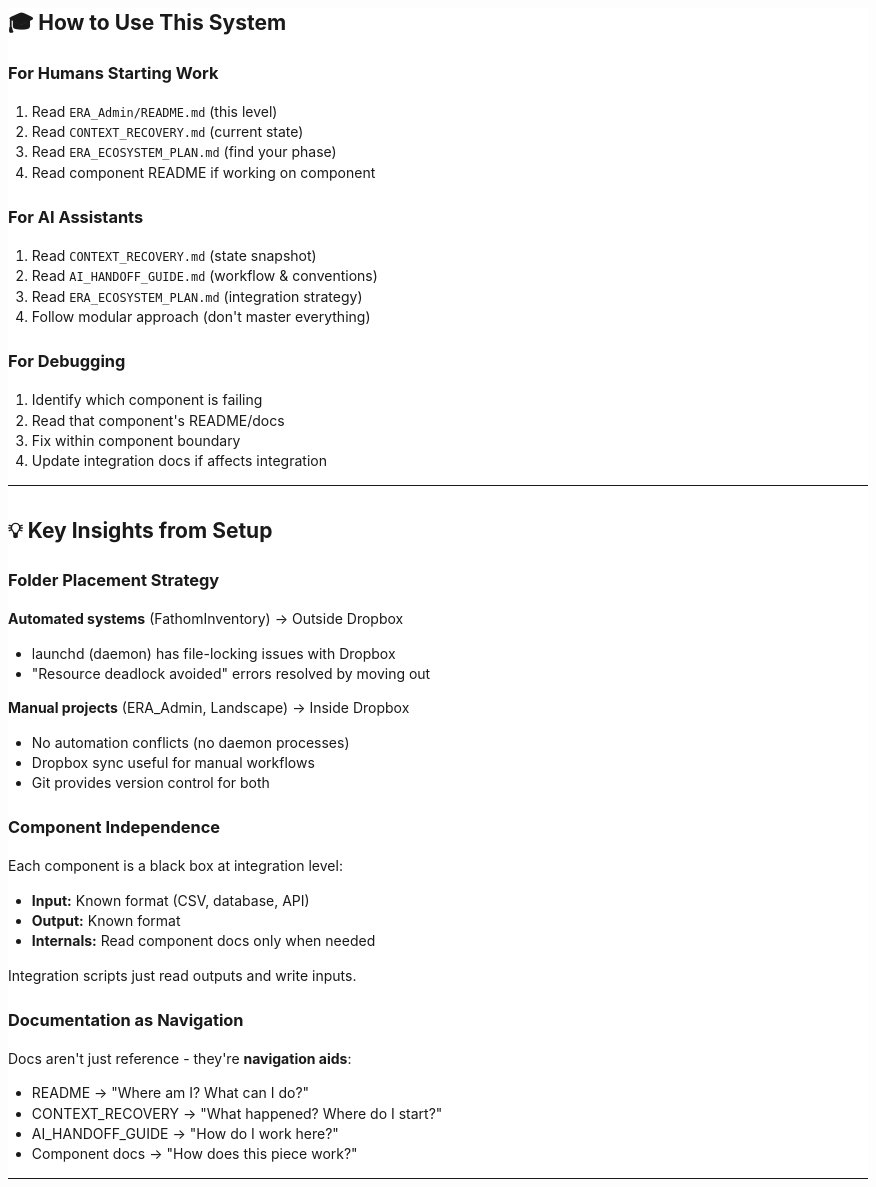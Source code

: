 
## 🎓 How to Use This System

### For Humans Starting Work
1. Read `ERA_Admin/README.md` (this level)
2. Read `CONTEXT_RECOVERY.md` (current state)
3. Read `ERA_ECOSYSTEM_PLAN.md` (find your phase)
4. Read component README if working on component

### For AI Assistants
1. Read `CONTEXT_RECOVERY.md` (state snapshot)
2. Read `AI_HANDOFF_GUIDE.md` (workflow & conventions)
3. Read `ERA_ECOSYSTEM_PLAN.md` (integration strategy)
4. Follow modular approach (don't master everything)

### For Debugging
1. Identify which component is failing
2. Read that component's README/docs
3. Fix within component boundary
4. Update integration docs if affects integration

---

## 💡 Key Insights from Setup

### Folder Placement Strategy
**Automated systems** (FathomInventory) → Outside Dropbox
- launchd (daemon) has file-locking issues with Dropbox
- "Resource deadlock avoided" errors resolved by moving out

**Manual projects** (ERA_Admin, Landscape) → Inside Dropbox  
- No automation conflicts (no daemon processes)
- Dropbox sync useful for manual workflows
- Git provides version control for both

### Component Independence
Each component is a black box at integration level:
- **Input:** Known format (CSV, database, API)
- **Output:** Known format
- **Internals:** Read component docs only when needed

Integration scripts just read outputs and write inputs.

### Documentation as Navigation
Docs aren't just reference - they're **navigation aids**:
- README → "Where am I? What can I do?"
- CONTEXT_RECOVERY → "What happened? Where do I start?"
- AI_HANDOFF_GUIDE → "How do I work here?"
- Component docs → "How does this piece work?"

---
